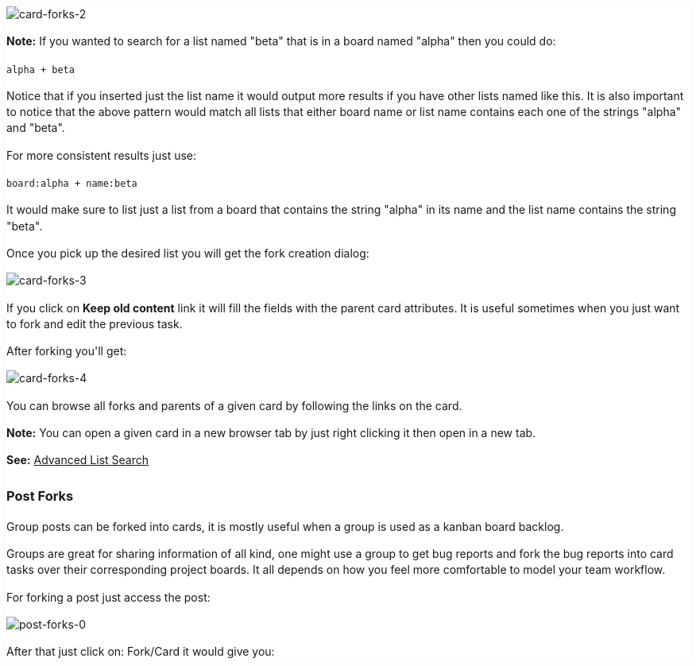 ![card-forks-2](/static/site_app/help/card-forks-2.png)

**Note:** If you wanted to search for a list named "beta" that is in a board named "alpha"
then you could do:

~~~
alpha + beta
~~~

Notice that if you inserted just the list name it would output more results if you have other lists named like this. 
It is also important to notice that the above pattern would match all lists that either board name
or list name contains each one of the strings "alpha" and "beta". 

For more consistent results just use:

~~~
board:alpha + name:beta
~~~

It would make sure to list just a list from a board that contains the string "alpha" in its name
and the list name contains the string "beta".

Once you pick up the desired list you will get the fork creation dialog:

![card-forks-3](/static/site_app/help/card-forks-3.png)

If you click on **Keep old content** link it will fill the fields with the parent card
attributes. It is useful sometimes when you just want to fork and edit the previous task.

After forking you'll get:

![card-forks-4](/static/site_app/help/card-forks-4.png)

You can browse all forks and parents of a given card by following the
links on the card.

**Note:** You can open a given card in a new browser tab by just right clicking it then open in a new tab.

**See:** [Advanced List Search](#advanced-list-search)

### Post Forks

Group posts can be forked into cards, it is mostly useful when a group is used
as a kanban board backlog. 

Groups are great for sharing information of all kind, one might use a group
to get bug reports and fork the bug reports into card tasks over their
corresponding project boards. It all depends on how you feel more comfortable
to model your team workflow. 

For forking a post just access the post:

![post-forks-0](/static/site_app/help/post-forks-0.png)

After that just click on: Fork/Card it would give you:
